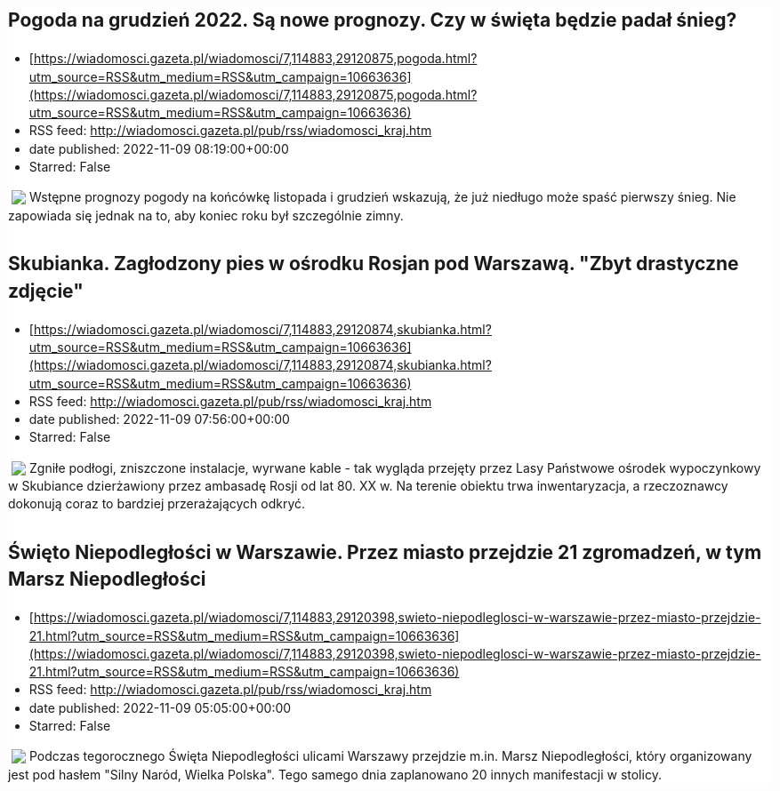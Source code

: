 ## Pogoda na grudzień 2022. Są nowe prognozy. Czy w święta będzie padał śnieg?
 - [https://wiadomosci.gazeta.pl/wiadomosci/7,114883,29120875,pogoda.html?utm_source=RSS&utm_medium=RSS&utm_campaign=10663636](https://wiadomosci.gazeta.pl/wiadomosci/7,114883,29120875,pogoda.html?utm_source=RSS&utm_medium=RSS&utm_campaign=10663636)
 - RSS feed: http://wiadomosci.gazeta.pl/pub/rss/wiadomosci_kraj.htm
 - date published: 2022-11-09 08:19:00+00:00
 - Starred: False

<img align="left" hspace="4" src="https://bi.im-g.pl/im/57/c5/1b/z29121111M,Pogoda-w-grudniu-2022-.jpg" vspace="2" />Wstępne prognozy pogody na końcówkę listopada i grudzień wskazują, że już niedługo może spaść pierwszy śnieg. Nie zapowiada się jednak na to, aby koniec roku był szczególnie zimny.

## Skubianka. Zagłodzony pies w ośrodku Rosjan pod Warszawą. "Zbyt drastyczne zdjęcie"
 - [https://wiadomosci.gazeta.pl/wiadomosci/7,114883,29120874,skubianka.html?utm_source=RSS&utm_medium=RSS&utm_campaign=10663636](https://wiadomosci.gazeta.pl/wiadomosci/7,114883,29120874,skubianka.html?utm_source=RSS&utm_medium=RSS&utm_campaign=10663636)
 - RSS feed: http://wiadomosci.gazeta.pl/pub/rss/wiadomosci_kraj.htm
 - date published: 2022-11-09 07:56:00+00:00
 - Starred: False

<img align="left" hspace="4" src="https://bi.im-g.pl/im/c4/c5/1b/z29120964M,Obiekt-dzierzawiony-przez-Ambasade-Federacji-Rosyj.jpg" vspace="2" />Zgniłe podłogi, zniszczone instalacje, wyrwane kable - tak wygląda przejęty przez Lasy Państwowe ośrodek wypoczynkowy w Skubiance dzierżawiony przez ambasadę Rosji od lat 80. XX w. Na terenie obiektu trwa inwentaryzacja, a rzeczoznawcy dokonują coraz to bardziej przerażających odkryć.

## Święto Niepodległości w Warszawie. Przez miasto przejdzie 21 zgromadzeń, w tym Marsz Niepodległości
 - [https://wiadomosci.gazeta.pl/wiadomosci/7,114883,29120398,swieto-niepodleglosci-w-warszawie-przez-miasto-przejdzie-21.html?utm_source=RSS&utm_medium=RSS&utm_campaign=10663636](https://wiadomosci.gazeta.pl/wiadomosci/7,114883,29120398,swieto-niepodleglosci-w-warszawie-przez-miasto-przejdzie-21.html?utm_source=RSS&utm_medium=RSS&utm_campaign=10663636)
 - RSS feed: http://wiadomosci.gazeta.pl/pub/rss/wiadomosci_kraj.htm
 - date published: 2022-11-09 05:05:00+00:00
 - Starred: False

<img align="left" hspace="4" src="https://bi.im-g.pl/im/39/bd/1b/z29088825M,Swieto-Niepodleglosci.jpg" vspace="2" />Podczas tegorocznego Święta Niepodległości ulicami Warszawy przejdzie m.in. Marsz Niepodległości, który organizowany jest pod hasłem "Silny Naród, Wielka Polska". Tego samego dnia zaplanowano 20 innych manifestacji w stolicy.
